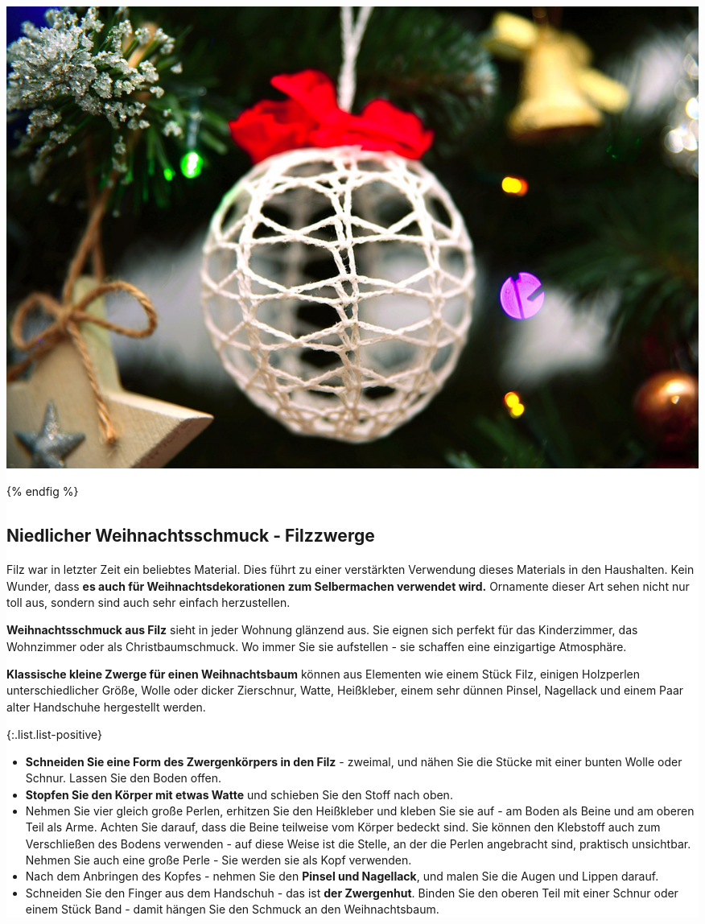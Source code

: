 ![Christmas ornaments made of wool or embroidery floss](/uploads/ozdoby-swiateczne-na-choinke-z-kordonka.jpg "Weihnachtsschmuck aus Wolle oder Stickgarn")

{% endfig %}

## Niedlicher Weihnachtsschmuck - Filzzwerge

Filz war in letzter Zeit ein beliebtes Material. Dies führt zu einer verstärkten Verwendung dieses Materials in den Haushalten. Kein Wunder, dass **es auch für Weihnachtsdekorationen zum Selbermachen verwendet wird.** Ornamente dieser Art sehen nicht nur toll aus, sondern sind auch sehr einfach herzustellen.

**Weihnachtsschmuck aus Filz** sieht in jeder Wohnung glänzend aus. Sie eignen sich perfekt für das Kinderzimmer, das Wohnzimmer oder als Christbaumschmuck. Wo immer Sie sie aufstellen - sie schaffen eine einzigartige Atmosphäre.

**Klassische kleine Zwerge für einen Weihnachtsbaum** können aus Elementen wie einem Stück Filz, einigen Holzperlen unterschiedlicher Größe, Wolle oder dicker Zierschnur, Watte, Heißkleber, einem sehr dünnen Pinsel, Nagellack und einem Paar alter Handschuhe hergestellt werden.

{:.list.list-positive}

* **Schneiden Sie eine Form des Zwergenkörpers in den Filz** - zweimal, und nähen Sie die Stücke mit einer bunten Wolle oder Schnur. Lassen Sie den Boden offen.
* **Stopfen Sie den Körper mit etwas Watte** und schieben Sie den Stoff nach oben.
* Nehmen Sie vier gleich große Perlen, erhitzen Sie den Heißkleber und kleben Sie sie auf - am Boden als Beine und am oberen Teil als Arme. Achten Sie darauf, dass die Beine teilweise vom Körper bedeckt sind. Sie können den Klebstoff auch zum Verschließen des Bodens verwenden - auf diese Weise ist die Stelle, an der die Perlen angebracht sind, praktisch unsichtbar. Nehmen Sie auch eine große Perle - Sie werden sie als Kopf verwenden.
* Nach dem Anbringen des Kopfes - nehmen Sie den **Pinsel und Nagellack**, und malen Sie die Augen und Lippen darauf.
* Schneiden Sie den Finger aus dem Handschuh - das ist **der Zwergenhut**. Binden Sie den oberen Teil mit einer Schnur oder einem Stück Band - damit hängen Sie den Schmuck an den Weihnachtsbaum.
